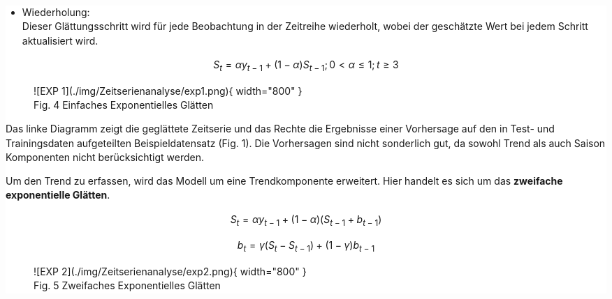 - Wiederholung:  
  Dieser Glättungsschritt wird für jede Beobachtung in der Zeitreihe wiederholt, wobei der geschätzte Wert bei jedem Schritt aktualisiert wird.

$$
S_t = \alpha y_{t-1} + (1 - \alpha)S_{t-1}; 0 < \alpha \leq 1; t \geq 3
$$

<figure markdown>
  ![EXP 1](./img/Zeitserienanalyse/exp1.png){ width="800" }
  <figcaption>Fig. 4 Einfaches Exponentielles Glätten</figcaption>
</figure>

Das linke Diagramm zeigt die geglättete Zeitserie und das Rechte die Ergebnisse einer Vorhersage auf den in Test- und Trainingsdaten aufgeteilten Beispieldatensatz (Fig. 1). Die Vorhersagen sind nicht sonderlich gut, da sowohl Trend als auch Saison Komponenten nicht berücksichtigt werden.

Um den Trend zu erfassen, wird das Modell um eine Trendkomponente erweitert. Hier handelt es sich um das **zweifache exponentielle Glätten**.

$$
S_t = \alpha y_{t-1} + (1 - \alpha)(S_{t-1} + b_{t-1})
$$

$$
b_t = \gamma (S_{t} - S_{t-1}) + (1 - \gamma)b_{t-1}
$$

<figure markdown>
  ![EXP 2](./img/Zeitserienanalyse/exp2.png){ width="800" }
  <figcaption>Fig. 5 Zweifaches Exponentielles Glätten</figcaption>
</figure>
